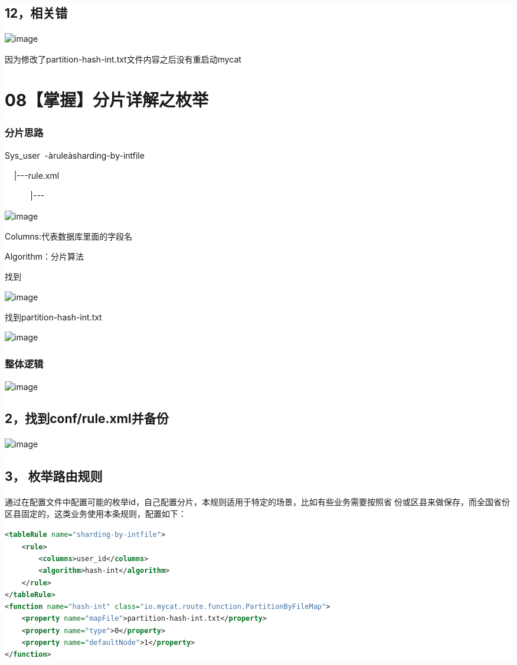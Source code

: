 ## 12，相关错

![image](https://picgo-1301208976.cos.ap-beijing.myqcloud.com//typora0.39962958539261356.png)

因为修改了partition-hash-int.txt文件内容之后没有重启动mycat

# 08【掌握】分片详解之枚举

### 分片思路

Sys\_user  -àruleàsharding-by-intfile

    |---rule.xml

           |---

![image](https://picgo-1301208976.cos.ap-beijing.myqcloud.com//typora0.5987459503520465.png)

Columns:代表数据库里面的字段名

Algorithm：分片算法

找到

![image](https://picgo-1301208976.cos.ap-beijing.myqcloud.com//typora0.09642353856844373.png)

找到partition-hash-int.txt

![image](https://picgo-1301208976.cos.ap-beijing.myqcloud.com//typora0.924040367742034.png)

### 整体逻辑

![image](https://picgo-1301208976.cos.ap-beijing.myqcloud.com//typora0.2630809092957089.png)

## 2，找到conf/rule.xml并备份

![image](https://picgo-1301208976.cos.ap-beijing.myqcloud.com//typora0.32154661679786556.png)

## 3， 枚举路由规则

通过在配置文件中配置可能的枚举id，自己配置分片，本规则适用于特定的场景，比如有些业务需要按照省 份或区县来做保存，而全国省份区县固定的，这类业务使用本条规则，配置如下： 

```xml
<tableRule name="sharding-by-intfile"> 
    <rule> 
        <columns>user_id</columns> 
        <algorithm>hash-int</algorithm> 
    </rule> 
</tableRule> 
<function name="hash-int" class="io.mycat.route.function.PartitionByFileMap"> 
    <property name="mapFile">partition-hash-int.txt</property> 
    <property name="type">0</property>
    <property name="defaultNode">1</property> 
</function> 
```

